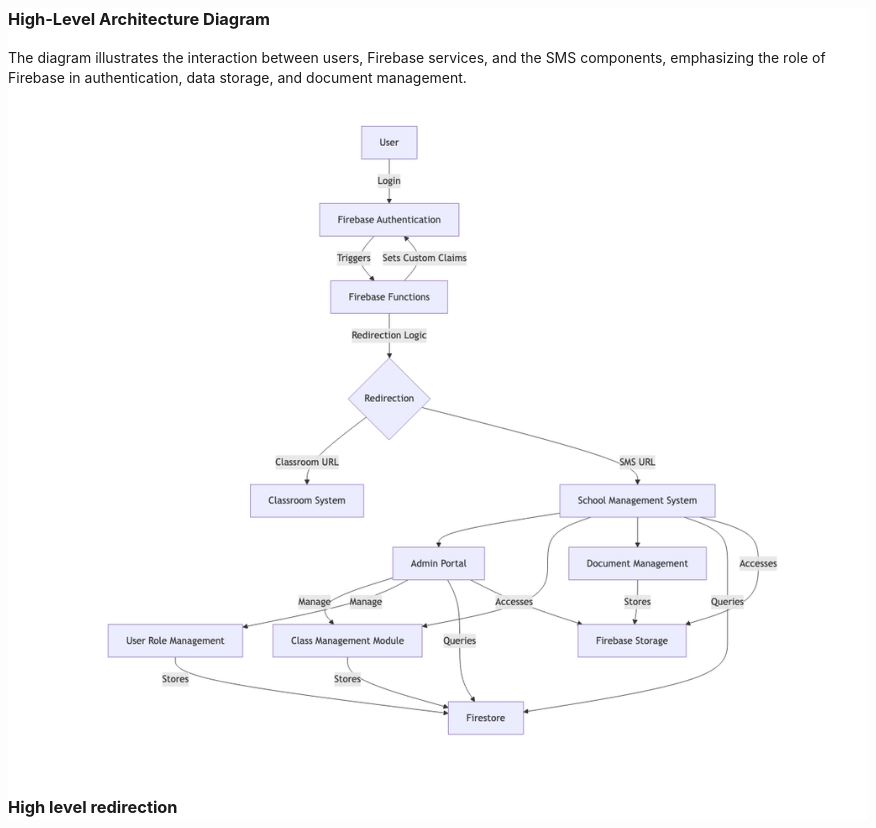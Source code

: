 ### High-Level Architecture Diagram
The diagram illustrates the interaction between users, Firebase services, and the SMS components, emphasizing the role of Firebase in authentication, data storage, and document management.
![HighLevelArchitectureDiagram](./images/high-level-arch.png)

### High level redirection